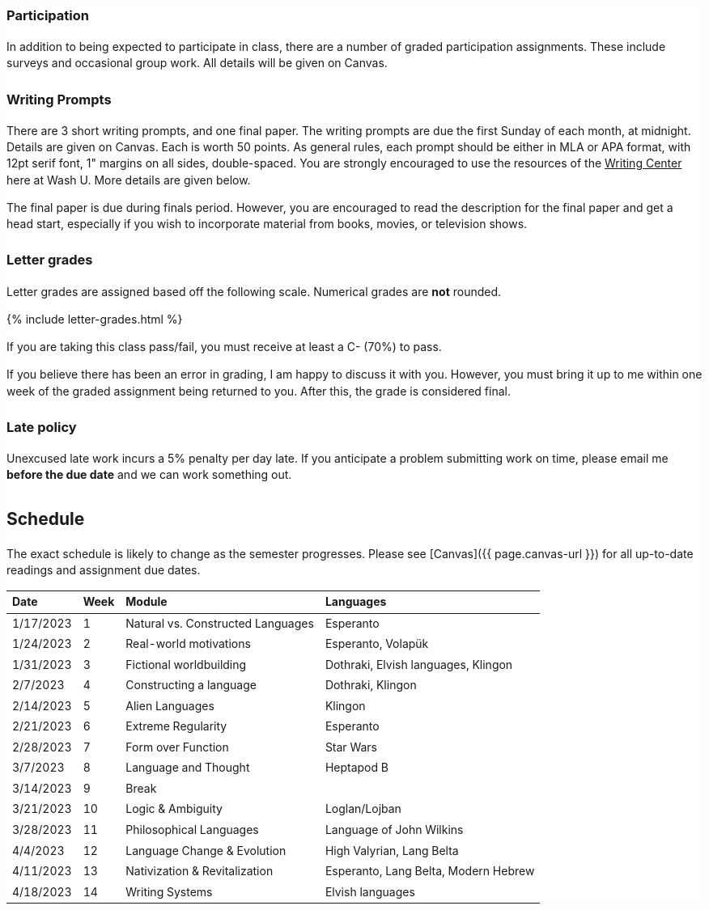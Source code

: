 ### Participation

In addition to being expected to participate in class, there are a number of graded participation assignments. These include surveys and occasional group work. All details will be given on Canvas.

### Writing Prompts

There are 3 short writing prompts, and one final paper. The writing prompts are due the first Sunday of each month, at midnight. Details are given on Canvas. Each is worth 50 points. As general rules, each prompt should be either in MLA or APA format, with 12pt serif font, 1" margins on all sides, double-spaced. You are strongly encouraged to use the resources of the [Writing Center](https://writingcenter.wustl.edu/) here at Wash U. More details are given below.

The final paper is due during finals period. However, you are encouraged to read the description for the final paper and get a head start, especially if you wish to incorporate material from books, movies, or television shows. 

### Letter grades

Letter grades are assigned based off the following scale. Numerical grades are **not** rounded. 

{% include letter-grades.html %}

If you are taking this class pass/fail, you must receive at least a C- (70%) to pass. 

If you believe there has been an error in grading, I am happy to discuss it with you. However, you must bring it up to me within one week of the graded assignment being returned to you. After this, the grade is considered final. 

### Late policy

Unexcused late work incurs a 5% penalty per day late. If you anticipate a problem submitting work on time, please email me **before the due date** and we can work something out. 

## Schedule

The exact schedule is likely to change as the semester progresses. Please see [Canvas]({{ page.canvas-url }}) for all up-to-date readings and assignment due dates. 

| Date      | Week | Module                            | Languages                            |
| :-------- | :--- | :-------------------------------- | :----------------------------------- |
| 1/17/2023 | 1    | Natural vs. Constructed Languages | Esperanto                            |
| 1/24/2023 | 2    | Real-world motivations            | Esperanto, Volapük                   |
| 1/31/2023 | 3    | Fictional worldbuilding           | Dothraki, Elvish languages, Klingon  |
| 2/7/2023  | 4    | Constructing a language           | Dothraki, Klingon                    |
| 2/14/2023 | 5    | Alien Languages                   | Klingon                              |
| 2/21/2023 | 6    | Extreme Regularity                | Esperanto                            |
| 2/28/2023 | 7    | Form over Function                | Star Wars                            |
| 3/7/2023  | 8    | Language and Thought              | Heptapod B                           |
| 3/14/2023 | 9    | Break                             |                                      |
| 3/21/2023 | 10   | Logic & Ambiguity                 | Loglan/Lojban                        |
| 3/28/2023 | 11   | Philosophical Languages           | Language of John Wilkins             |
| 4/4/2023  | 12   | Language Change & Evolution       | High Valyrian, Lang Belta            |
| 4/11/2023 | 13   | Nativization & Revitalization     | Esperanto, Lang Belta, Modern Hebrew |
| 4/18/2023 | 14   | Writing Systems                   | Elvish languages                     |